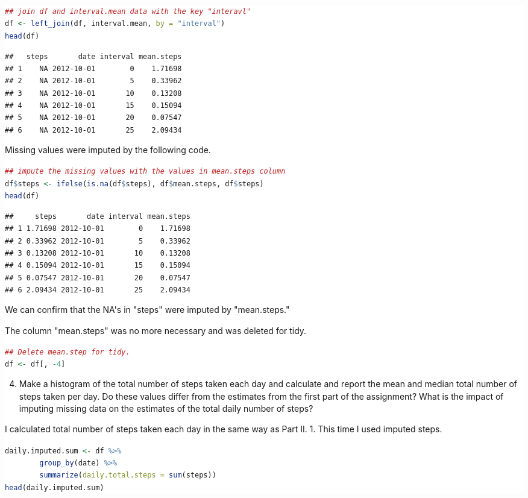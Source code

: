 ```r
## join df and interval.mean data with the key "interavl"
df <- left_join(df, interval.mean, by = "interval")
head(df)
```

```
##   steps       date interval mean.steps
## 1    NA 2012-10-01        0    1.71698
## 2    NA 2012-10-01        5    0.33962
## 3    NA 2012-10-01       10    0.13208
## 4    NA 2012-10-01       15    0.15094
## 5    NA 2012-10-01       20    0.07547
## 6    NA 2012-10-01       25    2.09434
```

Missing values were imputed by the following code.


```r
## impute the missing values with the values in mean.steps column
df$steps <- ifelse(is.na(df$steps), df$mean.steps, df$steps)
head(df)
```

```
##     steps       date interval mean.steps
## 1 1.71698 2012-10-01        0    1.71698
## 2 0.33962 2012-10-01        5    0.33962
## 3 0.13208 2012-10-01       10    0.13208
## 4 0.15094 2012-10-01       15    0.15094
## 5 0.07547 2012-10-01       20    0.07547
## 6 2.09434 2012-10-01       25    2.09434
```

We can confirm that the NA's in "steps" were imputed by "mean.steps."

The column "mean.steps" was no more necessary and was deleted for tidy. 

```r
## Delete mean.step for tidy.
df <- df[, -4]
```

4. Make a histogram of the total number of steps taken each day and calculate and report the mean and median total number of steps taken per day. Do these values differ from the estimates from the first part of the assignment? What is the impact of imputing missing data on the estimates of the total daily number of steps?

I calculated total number of steps taken each day in the same way as Part II. 1. This time I used imputed steps.


```r
daily.imputed.sum <- df %>%
        group_by(date) %>%
        summarize(daily.total.steps = sum(steps))
head(daily.imputed.sum)
```
